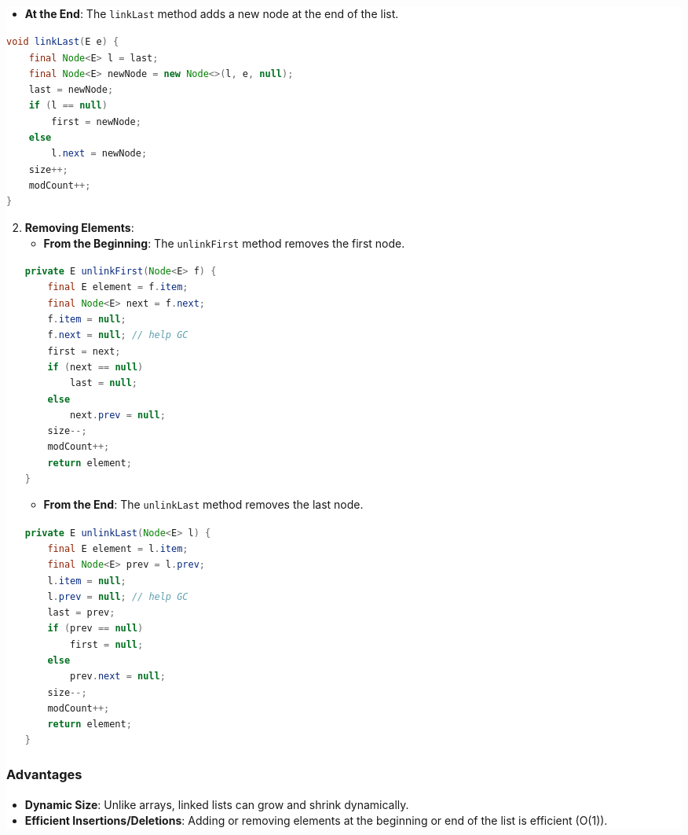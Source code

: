    - **At the End**: The `linkLast` method adds a new node at the end of the list.
   ```java
   void linkLast(E e) {
       final Node<E> l = last;
       final Node<E> newNode = new Node<>(l, e, null);
       last = newNode;
       if (l == null)
           first = newNode;
       else
           l.next = newNode;
       size++;
       modCount++;
   }
   ```

2. **Removing Elements**:
   - **From the Beginning**: The `unlinkFirst` method removes the first node.
   ```java
   private E unlinkFirst(Node<E> f) {
       final E element = f.item;
       final Node<E> next = f.next;
       f.item = null;
       f.next = null; // help GC
       first = next;
       if (next == null)
           last = null;
       else
           next.prev = null;
       size--;
       modCount++;
       return element;
   }
   ```
   - **From the End**: The `unlinkLast` method removes the last node.
   ```java
   private E unlinkLast(Node<E> l) {
       final E element = l.item;
       final Node<E> prev = l.prev;
       l.item = null;
       l.prev = null; // help GC
       last = prev;
       if (prev == null)
           first = null;
       else
           prev.next = null;
       size--;
       modCount++;
       return element;
   }
   ```

### Advantages
- **Dynamic Size**: Unlike arrays, linked lists can grow and shrink dynamically.
- **Efficient Insertions/Deletions**: Adding or removing elements at the beginning or end of the list is efficient (O(1)).
